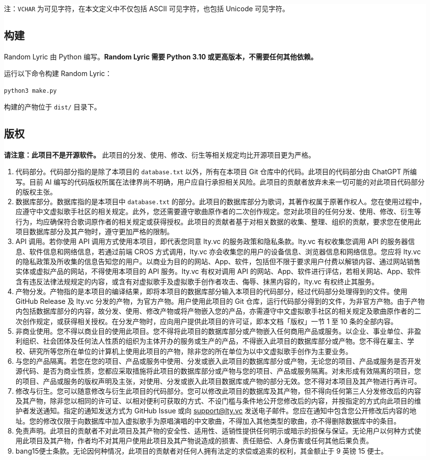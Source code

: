 注：`VCHAR` 为可见字符，在本文定义中不仅包括 ASCII 可见字符，也包括 Unicode 可见字符。

## 构建
Random Lyric 由 Python 编写。**Random Lyric 需要 Python 3.10 或更高版本，不需要任何其他依赖。**

运行以下命令构建 Random Lyric：
```bash
python3 make.py
```

构建的产物位于 `dist/` 目录下。

## 版权

**请注意：此项目不是开源软件。** 此项目的分发、使用、修改、衍生等相关规定均比开源项目更为严格。

 1. 代码部分。代码部分指的是除了本项目的 `database.txt` 以外，所有在本项目 Git 仓库中的代码。此项目的代码部分由 ChatGPT 所编写。目前 AI 编写的代码版权所属在法律界尚不明确，用户应自行承担相关风险。此项目的贡献者放弃未来一切可能的对此项目代码部分的版权主张。
 2. 数据库部分。数据库指的是本项目中 `database.txt` 的部分。此项目的数据库部分为歌词，其著作权属于原著作权人。您在使用过程中，应遵守中文虚拟歌手社区的相关规定。此外，您还需要遵守歌曲原作者的二次创作规定。您对此项目的任何分发、使用、修改、衍生等行为，均应确保符合歌词原作者的相关规定或获得授权。此项目的贡献者基于对相关数据的收集、整理、组织的贡献，要求您在使用此项目数据库部分及其产物时，遵守更加严格的限制。
 3. API 调用。若你使用 API 调用方式使用本项目，即代表您同意 lty.vc 的服务政策和隐私条款。lty.vc 有权收集您调用 API 的服务器信息、软件信息和网络信息，若通过前端 CROS 方式调用，lty.vc 亦会收集您的用户的设备信息、浏览器信息和网络信息。您应将 lty.vc 的隐私政策及所收集的信息告知您的用户。以商业为目的的网站、App、软件，包括但不限于要求用户付费以解锁内容、通过网站销售实体或虚拟产品的网站，不得使用本项目的 API 服务。lty.vc 有权对调用 API 的网站、App、软件进行评估，若相关网站、App、软件含有违反法律法规规定的内容，或含有对虚拟歌手及虚拟歌手创作者攻击、侮辱、抹黑内容的，lty.vc 有权终止其服务。
 4. 产物分发。产物指的是本项目的编译结果，即将本项目的数据库部分输入本项目的代码部分，经过代码部分处理得到的文件。使用 GitHub Release 及 lty.vc 分发的产物，为官方产物。用户使用此项目的 Git 仓库，运行代码部分得到的文件，为非官方产物。由于产物内包括数据库部分的内容，故分发、使用、修改产物或将产物嵌入您的产品，亦需遵守中文虚拟歌手社区的相关规定及歌曲原作者的二次创作规定，或获得相关授权。在分发产物时，应向用户提供此项目的许可证，即本文档「版权」一节 1 至 10 条的全部内容。
 5. 非商业使用。您不得以商业目的使用此项目。您不得将此项目的数据库部分或产物嵌入任何商用产品或服务。以企业、事业单位、非盈利组织、社会团体及任何法人性质的组织为主体开办的服务或生产的产品，不得嵌入此项目的数据库部分或产物。您不得在雇主、学校、研究所等您所在单位的计算机上使用此项目的产物，除非您的所在单位为以中文虚拟歌手创作为主要业务。
 6. 与您的产品隔离。若您在您的项目、产品或服务中使用、分发或嵌入此项目的数据库部分或产物，无论您的项目、产品或服务是否开发源代码、是否为商业性质，您都应采取措施将此项目的数据库部分或产物与您的项目、产品或服务隔离。对未形成有效隔离的项目，您的项目、产品或服务的版权声明及主张，对使用、分发或嵌入此项目数据库或产物的部分无效。您不得对本项目及其产物进行再许可。
 7. 修改与衍生。您可以随意修改与衍生此项目的代码部分。您可以修改此项目的数据库及其产物，但不得向任何第三人分发修改后的内容及其产物，除非您以相同的许可证、以相对便利可获取的方式、不设门槛与条件地公开您修改后的内容，并按指定的方式向此项目的维护者发送通知。指定的通知发送方式为 GitHub Issue 或向 support@lty.vc 发送电子邮件。您应在通知中包含您公开修改后内容的地址。您的修改仅限于向数据库中加入虚拟歌手为原唱演唱的中文歌曲，不得加入其他类型的歌曲，亦不得删除数据库中的条目。
 8. 免责声明。此项目的贡献者不对此项目及其产物的安全性、适用性、适销性提供任何明示或暗示的担保与保证。无论用户以何种方式使用此项目及其产物，作者均不对其用户使用此项目及其产物说造成的损害、责任赔偿、人身伤害或任何其他后果负责。
 9. bang15便士条款。无论因何种情况，此项目的贡献者对任何人拥有法定的求偿或追索的权利，其金额止于 9 英镑 15 便士。
